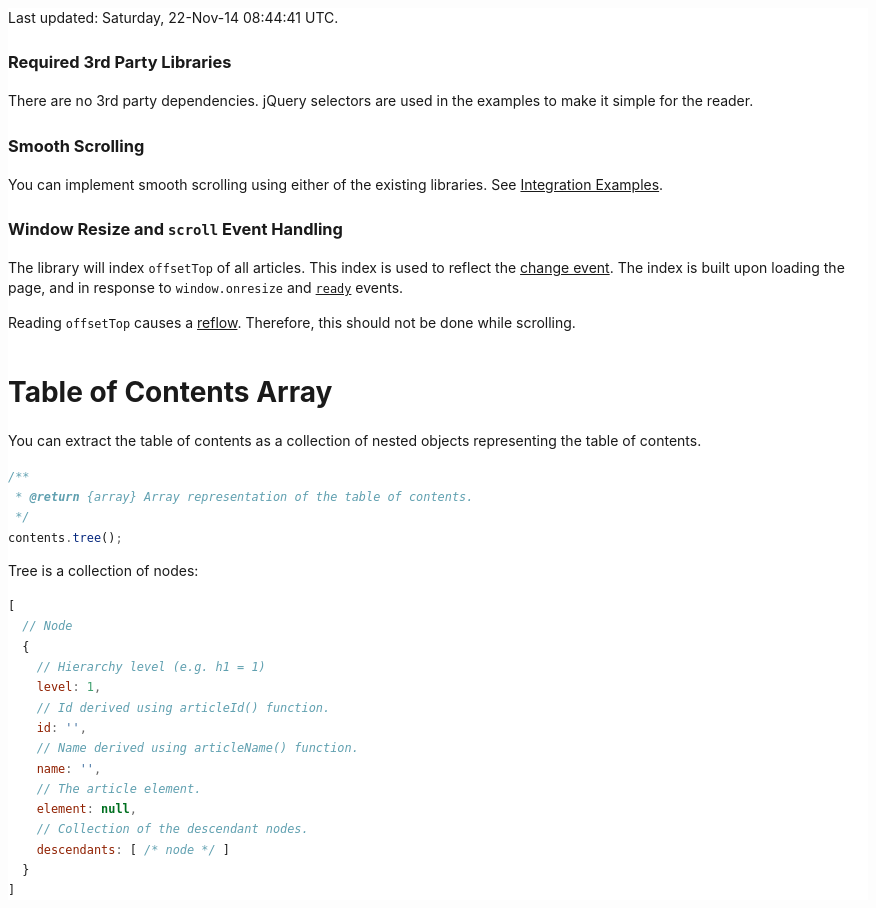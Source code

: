 Last updated: Saturday, 22-Nov-14 08:44:41 UTC.

<a name="table-of-contents-toc-generator-similar-libraries-required-3rd-party-libraries"></a>
### Required 3rd Party Libraries

There are no 3rd party dependencies. jQuery selectors are used in the examples to make it simple for the reader.

<a name="table-of-contents-toc-generator-similar-libraries-smooth-scrolling"></a>
### Smooth Scrolling

You can implement smooth scrolling using either of the existing libraries. See [Integration Examples](#integration-examples).

<a name="table-of-contents-toc-generator-similar-libraries-window-resize-and-scroll-event-handling"></a>
### Window Resize and <code>scroll</code> Event Handling

The library will index `offsetTop` of all articles. This index is used to reflect the [change event](#events). The index is built upon loading the page, and in response to `window.onresize` and [`ready`](#events) events.

Reading `offsetTop` causes a [reflow](http://gent.ilcore.com/2011/03/how-not-to-trigger-layout-in-webkit.html). Therefore, this should not be done while scrolling.

<a name="table-of-contents-array"></a>
# Table of Contents Array

You can extract the table of contents as a collection of nested objects representing the table of contents.

```js
/**
 * @return {array} Array representation of the table of contents.
 */
contents.tree();
```

Tree is a collection of nodes:

```js
[
  // Node
  {
    // Hierarchy level (e.g. h1 = 1)
    level: 1,
    // Id derived using articleId() function.
    id: '',
    // Name derived using articleName() function.
    name: '',
    // The article element.
    element: null,
    // Collection of the descendant nodes.
    descendants: [ /* node */ ]
  }
]
```
